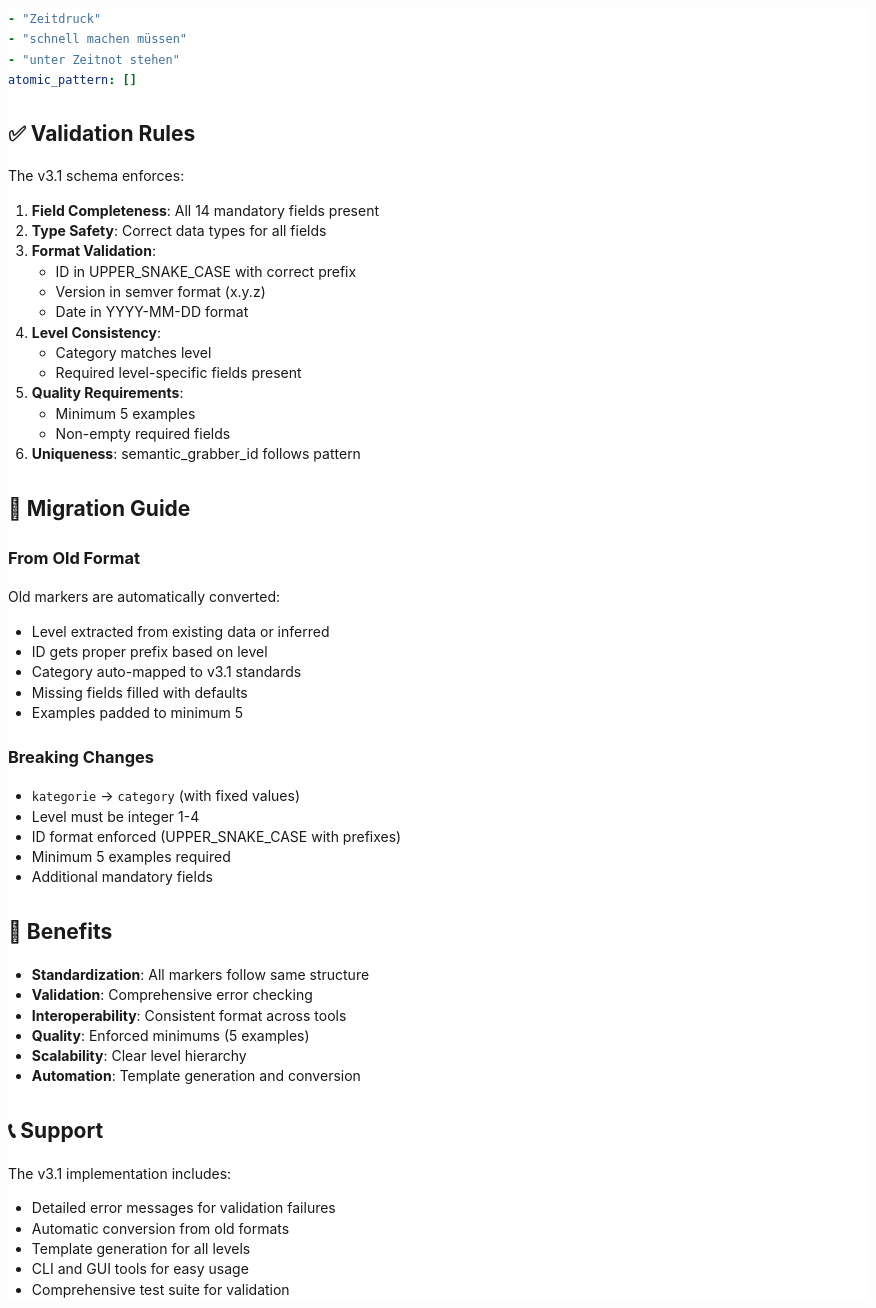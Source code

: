```yaml
- "Zeitdruck"
- "schnell machen müssen"
- "unter Zeitnot stehen"
atomic_pattern: []
```

## ✅ Validation Rules

The v3.1 schema enforces:

1. **Field Completeness**: All 14 mandatory fields present
2. **Type Safety**: Correct data types for all fields
3. **Format Validation**: 
   - ID in UPPER_SNAKE_CASE with correct prefix
   - Version in semver format (x.y.z)
   - Date in YYYY-MM-DD format
4. **Level Consistency**: 
   - Category matches level
   - Required level-specific fields present
5. **Quality Requirements**:
   - Minimum 5 examples
   - Non-empty required fields
6. **Uniqueness**: semantic_grabber_id follows pattern

## 🔄 Migration Guide

### From Old Format
Old markers are automatically converted:
- Level extracted from existing data or inferred
- ID gets proper prefix based on level
- Category auto-mapped to v3.1 standards
- Missing fields filled with defaults
- Examples padded to minimum 5

### Breaking Changes
- `kategorie` → `category` (with fixed values)
- Level must be integer 1-4
- ID format enforced (UPPER_SNAKE_CASE with prefixes)
- Minimum 5 examples required
- Additional mandatory fields

## 🎯 Benefits

- **Standardization**: All markers follow same structure
- **Validation**: Comprehensive error checking
- **Interoperability**: Consistent format across tools
- **Quality**: Enforced minimums (5 examples)
- **Scalability**: Clear level hierarchy
- **Automation**: Template generation and conversion

## 📞 Support

The v3.1 implementation includes:
- Detailed error messages for validation failures
- Automatic conversion from old formats
- Template generation for all levels
- CLI and GUI tools for easy usage
- Comprehensive test suite for validation
